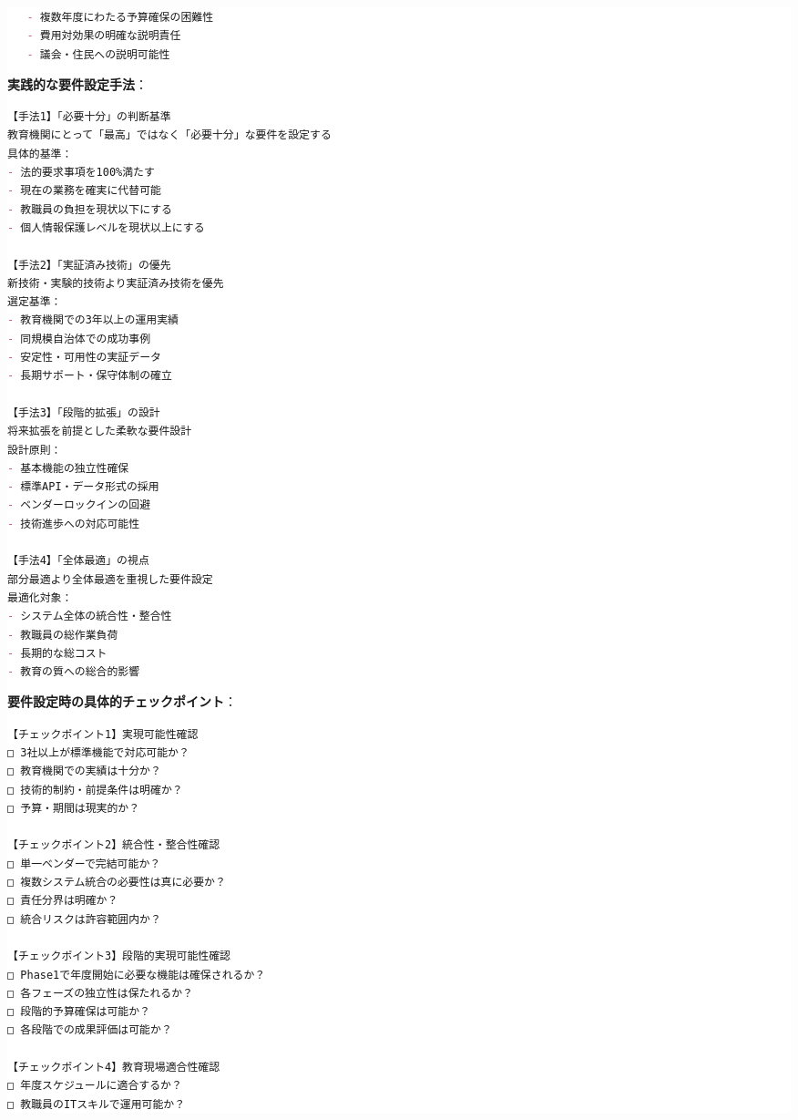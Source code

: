 ```markdown
   - 複数年度にわたる予算確保の困難性
   - 費用対効果の明確な説明責任
   - 議会・住民への説明可能性
```

**実践的な要件設定手法**：

```markdown
【手法1】「必要十分」の判断基準
教育機関にとって「最高」ではなく「必要十分」な要件を設定する
具体的基準：
- 法的要求事項を100%満たす
- 現在の業務を確実に代替可能
- 教職員の負担を現状以下にする
- 個人情報保護レベルを現状以上にする

【手法2】「実証済み技術」の優先
新技術・実験的技術より実証済み技術を優先
選定基準：
- 教育機関での3年以上の運用実績
- 同規模自治体での成功事例
- 安定性・可用性の実証データ
- 長期サポート・保守体制の確立

【手法3】「段階的拡張」の設計
将来拡張を前提とした柔軟な要件設計
設計原則：
- 基本機能の独立性確保
- 標準API・データ形式の採用
- ベンダーロックインの回避
- 技術進歩への対応可能性

【手法4】「全体最適」の視点
部分最適より全体最適を重視した要件設定
最適化対象：
- システム全体の統合性・整合性
- 教職員の総作業負荷
- 長期的な総コスト
- 教育の質への総合的影響
```

**要件設定時の具体的チェックポイント**：

```markdown
【チェックポイント1】実現可能性確認
□ 3社以上が標準機能で対応可能か？
□ 教育機関での実績は十分か？
□ 技術的制約・前提条件は明確か？
□ 予算・期間は現実的か？

【チェックポイント2】統合性・整合性確認
□ 単一ベンダーで完結可能か？
□ 複数システム統合の必要性は真に必要か？
□ 責任分界は明確か？
□ 統合リスクは許容範囲内か？

【チェックポイント3】段階的実現可能性確認
□ Phase1で年度開始に必要な機能は確保されるか？
□ 各フェーズの独立性は保たれるか？
□ 段階的予算確保は可能か？
□ 各段階での成果評価は可能か？

【チェックポイント4】教育現場適合性確認
□ 年度スケジュールに適合するか？
□ 教職員のITスキルで運用可能か？
```